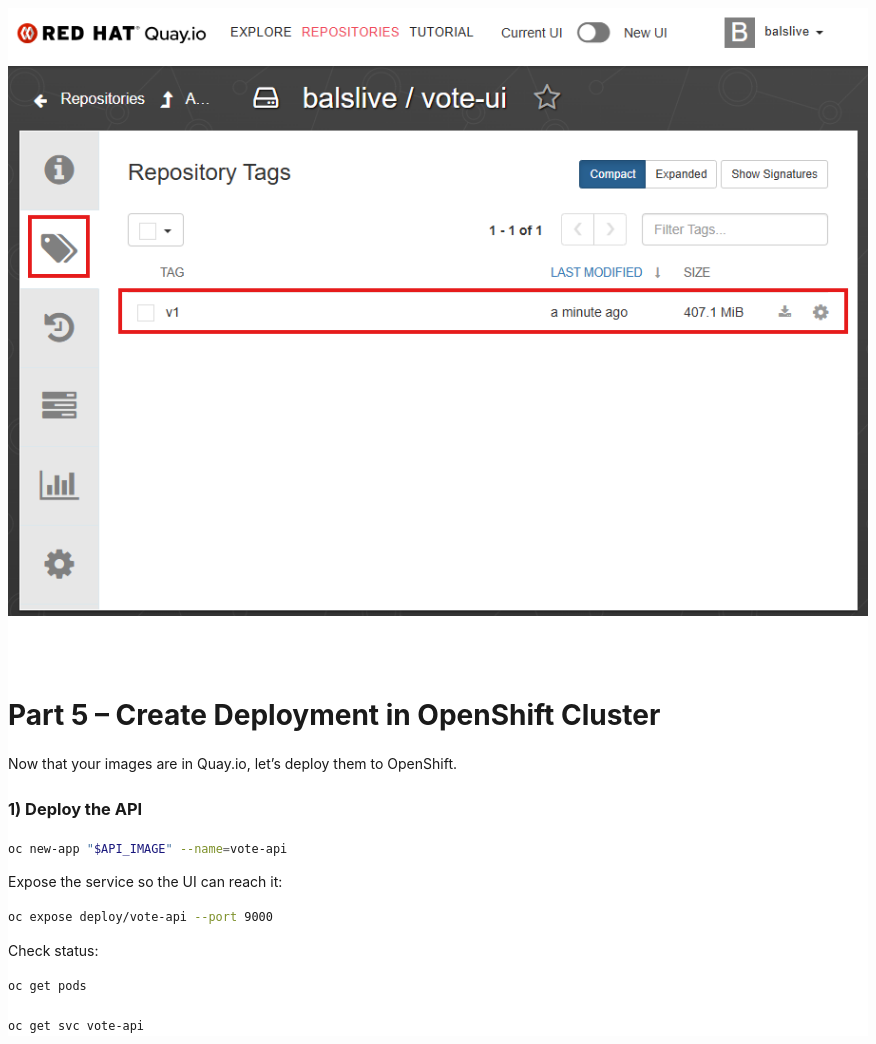 ![Screenshot: Quay Vote API Tags](./images/quay-vote-api-v1.png)

<br/>

# Part 5 – Create Deployment in OpenShift Cluster

Now that your images are in Quay.io, let’s deploy them to OpenShift.

### 1) Deploy the API

```bash
oc new-app "$API_IMAGE" --name=vote-api
```

Expose the service so the UI can reach it:

```bash
oc expose deploy/vote-api --port 9000
```

Check status:

```bash
oc get pods

oc get svc vote-api
```
